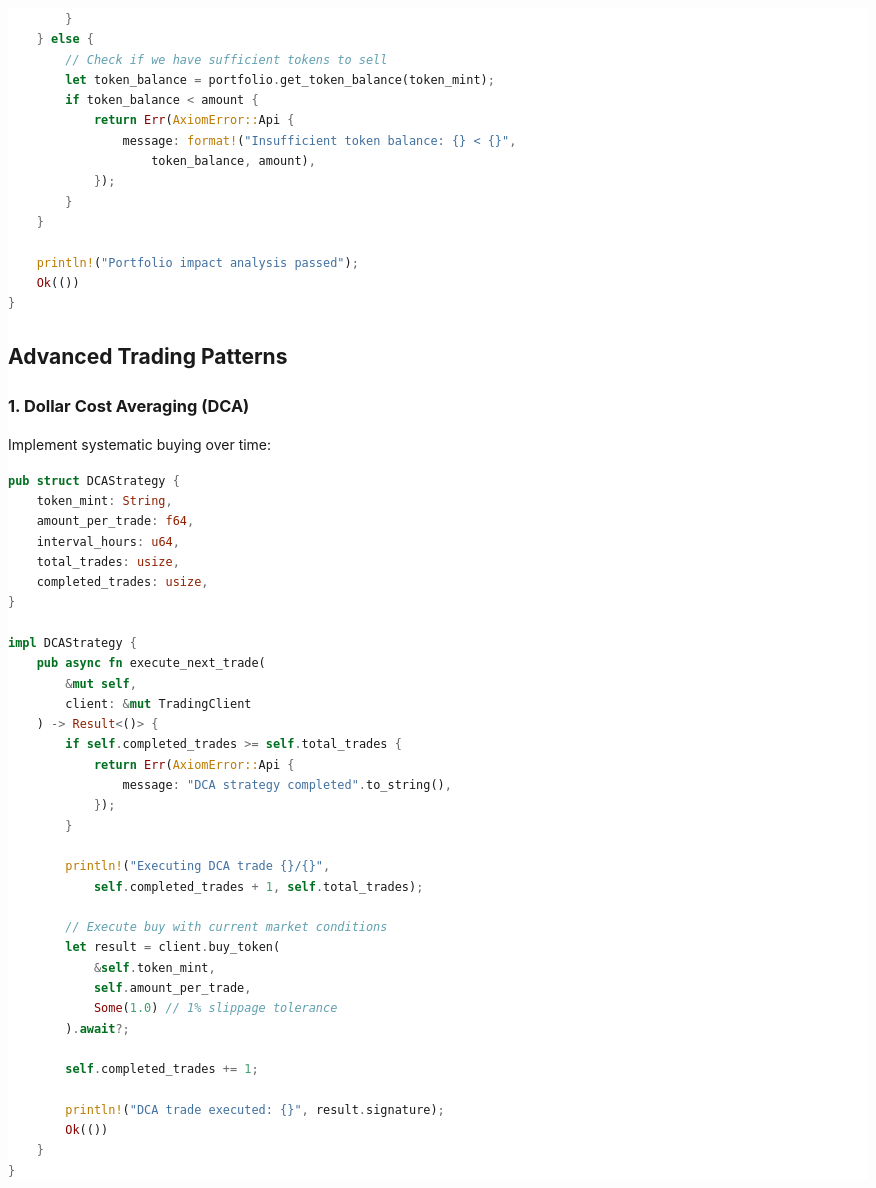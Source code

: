 ```rust
        }
    } else {
        // Check if we have sufficient tokens to sell
        let token_balance = portfolio.get_token_balance(token_mint);
        if token_balance < amount {
            return Err(AxiomError::Api {
                message: format!("Insufficient token balance: {} < {}", 
                    token_balance, amount),
            });
        }
    }
    
    println!("Portfolio impact analysis passed");
    Ok(())
}
```

## Advanced Trading Patterns

### 1. Dollar Cost Averaging (DCA)

Implement systematic buying over time:

```rust
pub struct DCAStrategy {
    token_mint: String,
    amount_per_trade: f64,
    interval_hours: u64,
    total_trades: usize,
    completed_trades: usize,
}

impl DCAStrategy {
    pub async fn execute_next_trade(
        &mut self, 
        client: &mut TradingClient
    ) -> Result<()> {
        if self.completed_trades >= self.total_trades {
            return Err(AxiomError::Api {
                message: "DCA strategy completed".to_string(),
            });
        }
        
        println!("Executing DCA trade {}/{}", 
            self.completed_trades + 1, self.total_trades);
            
        // Execute buy with current market conditions
        let result = client.buy_token(
            &self.token_mint,
            self.amount_per_trade,
            Some(1.0) // 1% slippage tolerance
        ).await?;
        
        self.completed_trades += 1;
        
        println!("DCA trade executed: {}", result.signature);
        Ok(())
    }
}
```
